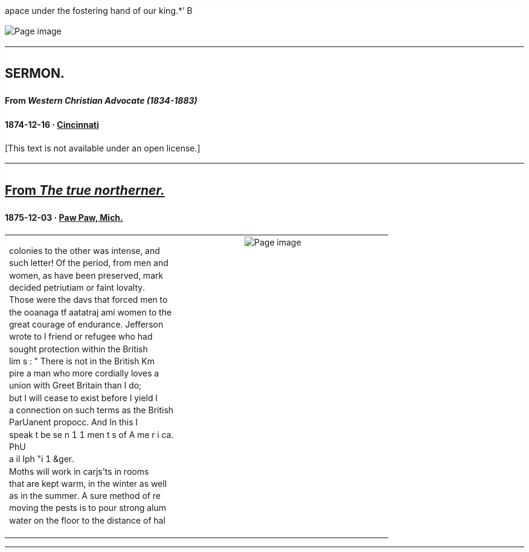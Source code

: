 apace under the fostering hand of our king.*’ B
</td><td style="width: 50%; max-height: 75%; margin: auto; display: block;">
<img alt="Page image" src="https://iiif.archive.org/image/iiif/2/sim_mcbrides-magazine_1872-07_10%2Fsim_mcbrides-magazine_1872-07_10_jp2.zip%2Fsim_mcbrides-magazine_1872-07_10_jp2%2Fsim_mcbrides-magazine_1872-07_10_0053.jp2/pct:18.122837370242216,76.3953488372093,32.61245674740484,7.383720930232558/600,/0/default.jpg"/>
</td>
</tr></table>

---

## SERMON.

#### From _Western Christian Advocate (1834-1883)_

#### 1874-12-16 &middot; [Cincinnati](http://dbpedia.org/resource/Cincinnati)

[This text is not available under an open license.]

---

## [From _The true northerner._](https://www.loc.gov/resource/sn85033781/1875-12-03/ed-1/?sp=1)

#### 1875-12-03 &middot; [Paw Paw, Mich.](http://dbpedia.org/resource/Paw_Paw%2C_Michigan)

<table style="width: 100%;"><tr><td style="width: 50%">

  
colonies to the other was intense, and  
such letter! Of the period, from men and  
women, as have been preserved, mark  
decided petriutiam or faint lovalty.  
Those were the davs that forced men to  
the ooanaga tf aatatraj ami women to the  
great courage of endurance. Jefferson  
wrote to I friend or refugee who had  
sought protection within the British  
lim s : &quot; There is not in the British Km  
pire a man who more cordially loves a  
union with Greet Britain than I do;  
but I will cease to exist before I yield l  
a connection on such terms as the British  
ParUanent propocc. And In this I  
speak t be se n 1 1 men t s of A me r i ca. PhU­  
a il Iph &quot;i 1 &amp;ger.  
Moths will work in carjs&#x27;ts in rooms  
that are kept warm, in the winter as well  
as in the summer. A sure method of re­  
moving the pests is to pour strong alum­  
water on the floor to the distance of hal
</td><td style="width: 50%; max-height: 75%; margin: auto; display: block;">
<img alt="Page image" src="https://tile.loc.gov/image-services/iiif/service:ndnp:mimtptc:batch_mimtptc_gaylord_ver02:data:sn85033781:00296023747:1875120301:1110/pct:50.27002700270027,76.98105520472602,14.116411641164117,11.774292116520677/!600,600/0/default.jpg"/>
</td>
</tr></table>

---